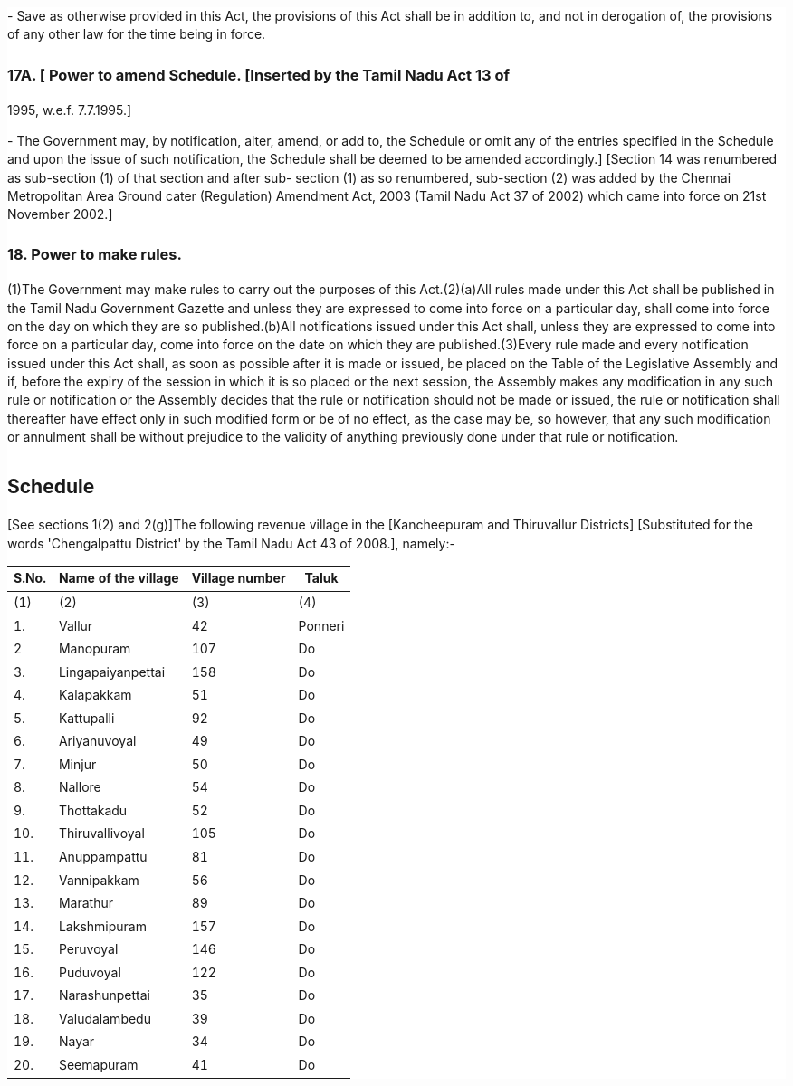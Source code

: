 \- Save as otherwise provided in this Act, the provisions of this Act shall be
in addition to, and not in derogation of, the provisions of any other law for
the time being in force.

### 17A. [ Power to amend Schedule. [Inserted by the Tamil Nadu Act 13 of
1995, w.e.f. 7.7.1995.]

\- The Government may, by notification, alter, amend, or add to, the Schedule
or omit any of the entries specified in the Schedule and upon the issue of
such notification, the Schedule shall be deemed to be amended accordingly.]
[Section 14 was renumbered as sub-section (1) of that section and after sub-
section (1) as so renumbered, sub-section (2) was added by the Chennai
Metropolitan Area Ground cater (Regulation) Amendment Act, 2003 (Tamil Nadu
Act 37 of 2002) which came into force on 21st November 2002.]

### 18. Power to make rules.

(1)The Government may make rules to carry out the purposes of this
Act.(2)(a)All rules made under this Act shall be published in the Tamil Nadu
Government Gazette and unless they are expressed to come into force on a
particular day, shall come into force on the day on which they are so
published.(b)All notifications issued under this Act shall, unless they are
expressed to come into force on a particular day, come into force on the date
on which they are published.(3)Every rule made and every notification issued
under this Act shall, as soon as possible after it is made or issued, be
placed on the Table of the Legislative Assembly and if, before the expiry of
the session in which it is so placed or the next session, the Assembly makes
any modification in any such rule or notification or the Assembly decides that
the rule or notification should not be made or issued, the rule or
notification shall thereafter have effect only in such modified form or be of
no effect, as the case may be, so however, that any such modification or
annulment shall be without prejudice to the validity of anything previously
done under that rule or notification.

## Schedule

[See sections 1(2) and 2(g)]The following revenue village in the [Kancheepuram
and Thiruvallur Districts] [Substituted for the words 'Chengalpattu District'
by the Tamil Nadu Act 43 of 2008.], namely:-

S.No. | Name of the village | Village number | Taluk  
---|---|---|---  
(1) | (2) | (3) | (4)  
1. | Vallur | 42 | Ponneri  
2 | Manopuram | 107 | Do  
3. | Lingapaiyanpettai | 158 | Do  
4. | Kalapakkam | 51 | Do  
5. | Kattupalli | 92 | Do  
6. | Ariyanuvoyal | 49 | Do  
7. | Minjur | 50 | Do  
8. | Nallore | 54 | Do  
9. | Thottakadu | 52 | Do  
10. | Thiruvallivoyal | 105 | Do  
11. | Anuppampattu | 81 | Do  
12. | Vannipakkam | 56 | Do  
13. | Marathur | 89 | Do  
14. | Lakshmipuram | 157 | Do  
15. | Peruvoyal | 146 | Do  
16. | Puduvoyal | 122 | Do  
17. | Narashunpettai | 35 | Do  
18. | Valudalambedu | 39 | Do  
19. | Nayar | 34 | Do  
20. | Seemapuram | 41 | Do  